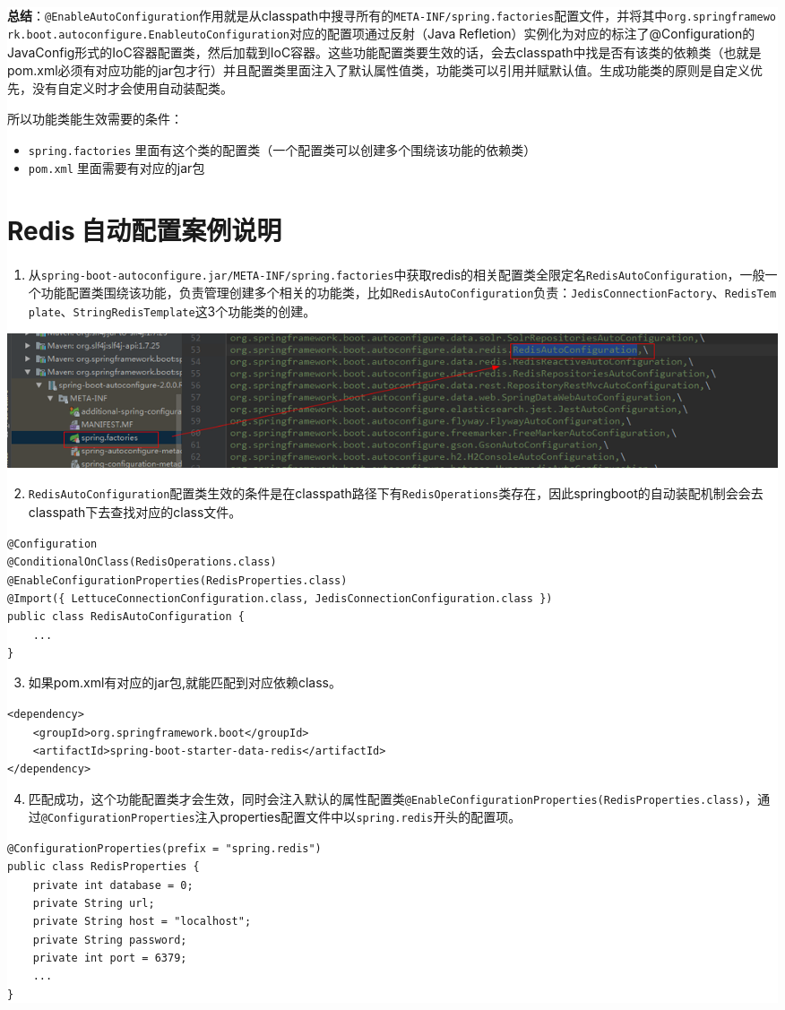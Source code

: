 **总结**：`@EnableAutoConfiguration`作用就是从classpath中搜寻所有的`META-INF/spring.factories`配置文件，并将其中`org.springframework.boot.autoconfigure.EnableutoConfiguration`对应的配置项通过反射（Java Refletion）实例化为对应的标注了@Configuration的JavaConfig形式的IoC容器配置类，然后加载到IoC容器。这些功能配置类要生效的话，会去classpath中找是否有该类的依赖类（也就是pom.xml必须有对应功能的jar包才行）并且配置类里面注入了默认属性值类，功能类可以引用并赋默认值。生成功能类的原则是自定义优先，没有自定义时才会使用自动装配类。
    
所以功能类能生效需要的条件：
- `spring.factories` 里面有这个类的配置类（一个配置类可以创建多个围绕该功能的依赖类）
- `pom.xml` 里面需要有对应的jar包
    

# Redis 自动配置案例说明

1. 从`spring-boot-autoconfigure.jar/META-INF/spring.factories`中获取redis的相关配置类全限定名`RedisAutoConfiguration`，一般一个功能配置类围绕该功能，负责管理创建多个相关的功能类，比如`RedisAutoConfiguration`负责：`JedisConnectionFactory`、`RedisTemplate`、`StringRedisTemplate`这3个功能类的创建。
    
![autoconfigure](src/main/resources/images/autoconfigure-redis.png)  
    
2. `RedisAutoConfiguration`配置类生效的条件是在classpath路径下有`RedisOperations`类存在，因此springboot的自动装配机制会会去classpath下去查找对应的class文件。
    
```
@Configuration
@ConditionalOnClass(RedisOperations.class)
@EnableConfigurationProperties(RedisProperties.class)
@Import({ LettuceConnectionConfiguration.class, JedisConnectionConfiguration.class })
public class RedisAutoConfiguration {
    ...
}
```
    
3. 如果pom.xml有对应的jar包,就能匹配到对应依赖class。
    
```
<dependency>
    <groupId>org.springframework.boot</groupId>
    <artifactId>spring-boot-starter-data-redis</artifactId>
</dependency>
```
    
4. 匹配成功，这个功能配置类才会生效，同时会注入默认的属性配置类`@EnableConfigurationProperties(RedisProperties.class)`，通过`@ConfigurationProperties`注入properties配置文件中以`spring.redis`开头的配置项。
    
```
@ConfigurationProperties(prefix = "spring.redis")
public class RedisProperties {
    private int database = 0;
    private String url;
    private String host = "localhost";
    private String password;
    private int port = 6379;
    ...
}
```
    
